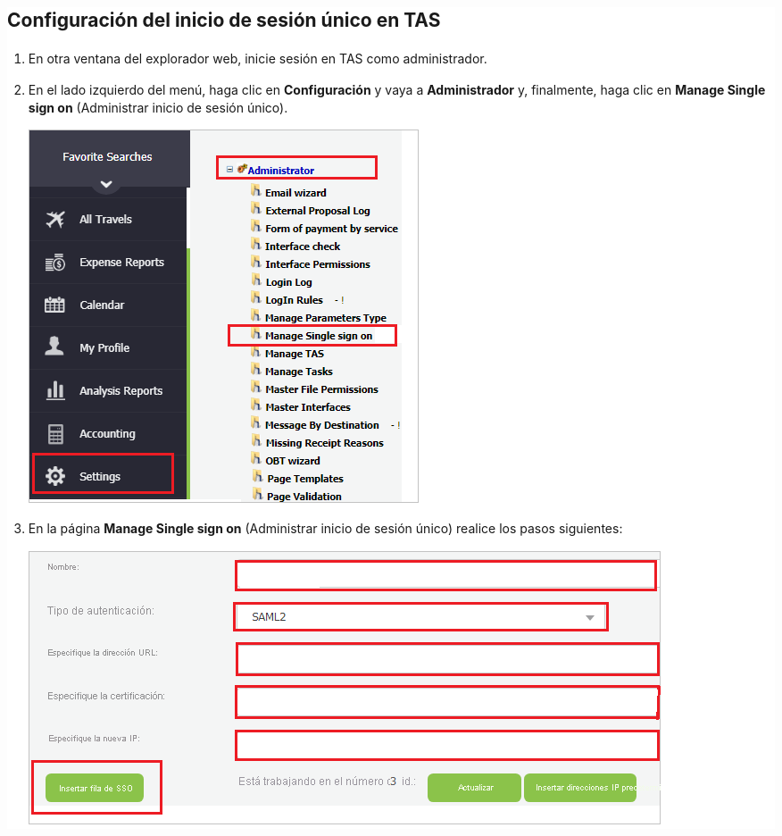 ## <a name="configure-tas-sso"></a>Configuración del inicio de sesión único en TAS

1. En otra ventana del explorador web, inicie sesión en TAS como administrador.

2. En el lado izquierdo del menú, haga clic en **Configuración** y vaya a **Administrador** y, finalmente, haga clic en **Manage Single sign on** (Administrar inicio de sesión único).

    ![Captura de pantalla que muestra la opción Manage Single sign (Administrar inicio de sesión único) seleccionada.](./media/tas-tutorial/settings.png)

3. En la página **Manage Single sign on** (Administrar inicio de sesión único) realice los pasos siguientes:

    ![Captura de pantalla que muestra la página Manage Single sign on (Administrar inicio de sesión único), donde puede escribir los valores descritos.](./media/tas-tutorial/configure.png)
